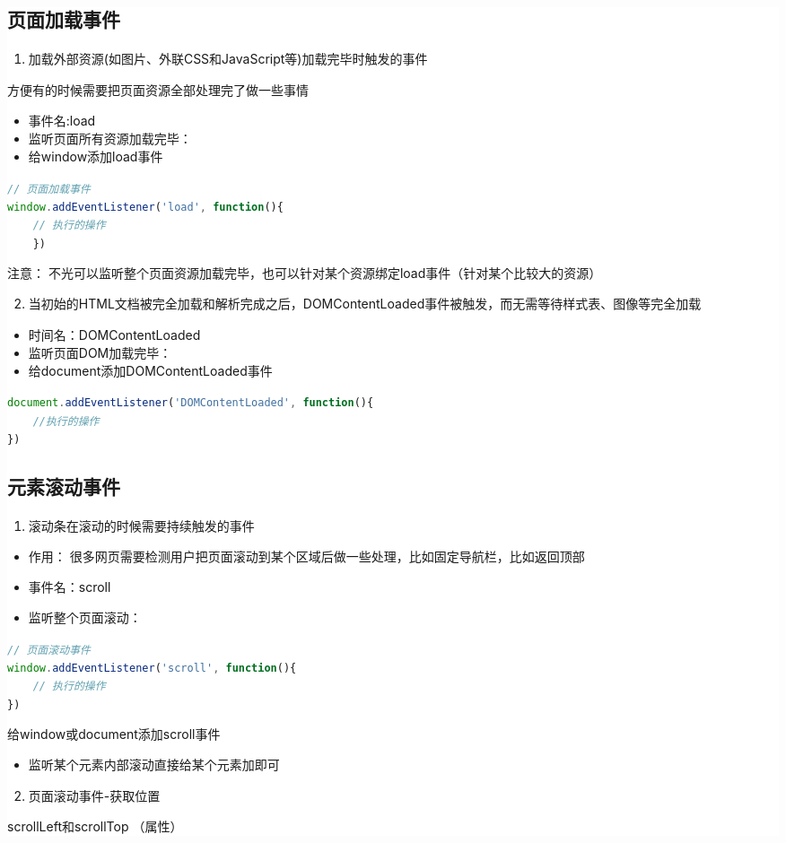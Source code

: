 ## 页面加载事件

1. 加载外部资源(如图片、外联CSS和JavaScript等)加载完毕时触发的事件

方便有的时候需要把页面资源全部处理完了做一些事情


- 事件名:load
- 监听页面所有资源加载完毕：
- 给window添加load事件

```js
// 页面加载事件
window.addEventListener('load', function(){
    // 执行的操作
    })
```

注意： 不光可以监听整个页面资源加载完毕，也可以针对某个资源绑定load事件（针对某个比较大的资源）



2. 当初始的HTML文档被完全加载和解析完成之后，DOMContentLoaded事件被触发，而无需等待样式表、图像等完全加载


- 时间名：DOMContentLoaded
- 监听页面DOM加载完毕：
- 给document添加DOMContentLoaded事件

```js
document.addEventListener('DOMContentLoaded', function(){
    //执行的操作
})
```


## 元素滚动事件

1. 滚动条在滚动的时候需要持续触发的事件

- 作用： 很多网页需要检测用户把页面滚动到某个区域后做一些处理，比如固定导航栏，比如返回顶部

- 事件名：scroll

- 监听整个页面滚动：

```js
// 页面滚动事件
window.addEventListener('scroll', function(){
    // 执行的操作
})
```

给window或document添加scroll事件

- 监听某个元素内部滚动直接给某个元素加即可


2. 页面滚动事件-获取位置

scrollLeft和scrollTop （属性）
